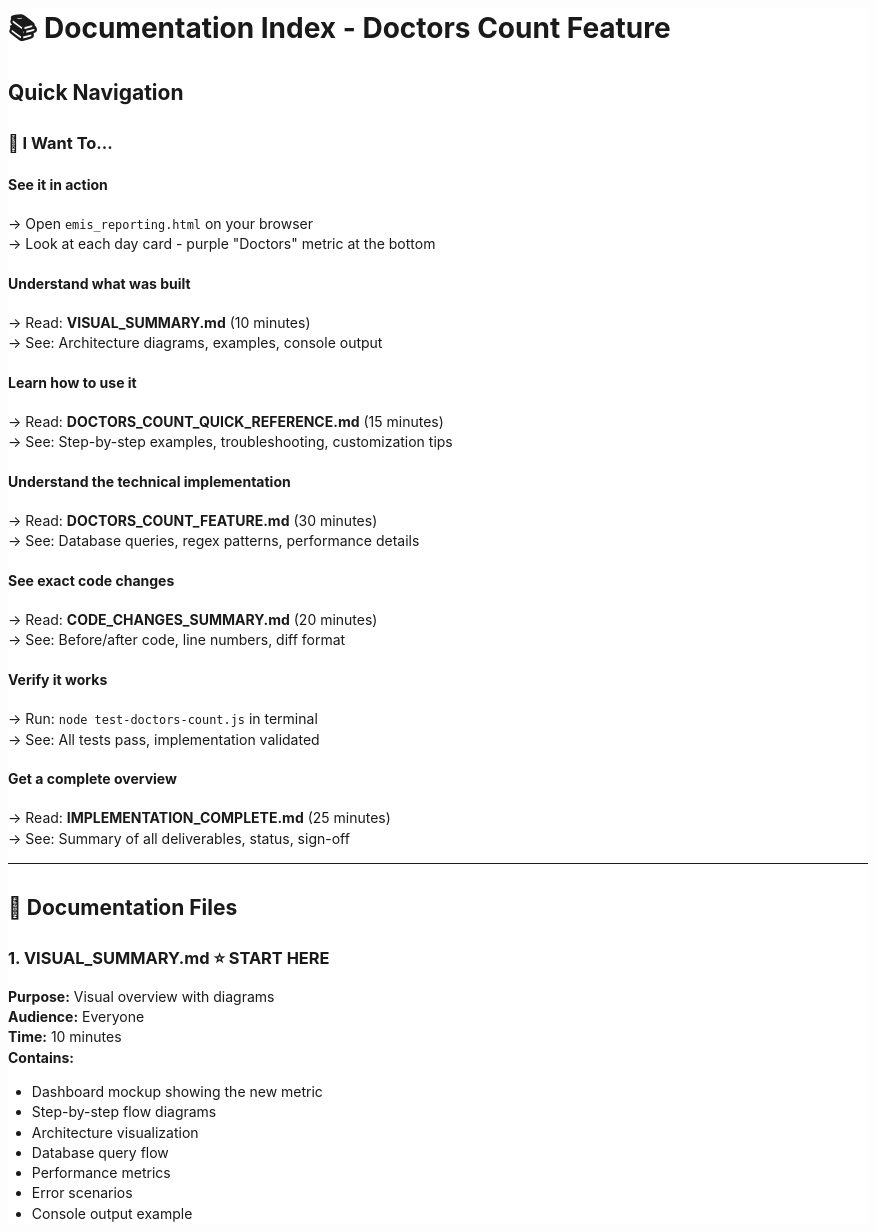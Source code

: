 # 📚 Documentation Index - Doctors Count Feature

## Quick Navigation

### 🎯 I Want To...

#### See it in action
→ Open `emis_reporting.html` on your browser  
→ Look at each day card - purple "Doctors" metric at the bottom

#### Understand what was built
→ Read: **VISUAL_SUMMARY.md** (10 minutes)  
→ See: Architecture diagrams, examples, console output

#### Learn how to use it
→ Read: **DOCTORS_COUNT_QUICK_REFERENCE.md** (15 minutes)  
→ See: Step-by-step examples, troubleshooting, customization tips

#### Understand the technical implementation
→ Read: **DOCTORS_COUNT_FEATURE.md** (30 minutes)  
→ See: Database queries, regex patterns, performance details

#### See exact code changes
→ Read: **CODE_CHANGES_SUMMARY.md** (20 minutes)  
→ See: Before/after code, line numbers, diff format

#### Verify it works
→ Run: `node test-doctors-count.js` in terminal  
→ See: All tests pass, implementation validated

#### Get a complete overview
→ Read: **IMPLEMENTATION_COMPLETE.md** (25 minutes)  
→ See: Summary of all deliverables, status, sign-off

---

## 📑 Documentation Files

### 1. **VISUAL_SUMMARY.md** ⭐ START HERE
**Purpose:** Visual overview with diagrams  
**Audience:** Everyone  
**Time:** 10 minutes  
**Contains:**
- Dashboard mockup showing the new metric
- Step-by-step flow diagrams
- Architecture visualization
- Database query flow
- Performance metrics
- Error scenarios
- Console output example
